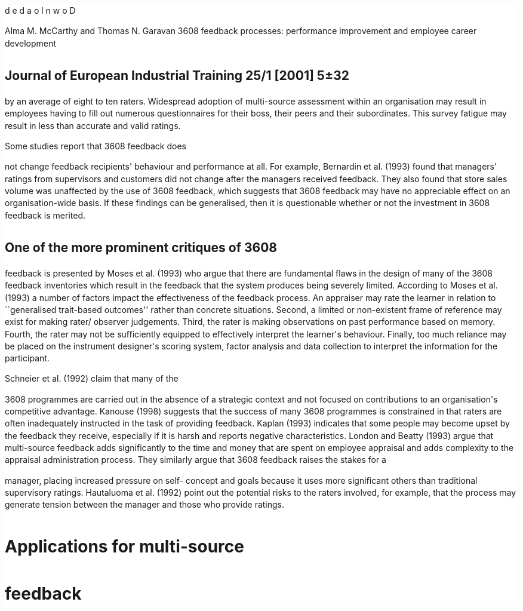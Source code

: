 d e d a o l n w o D

Alma M. McCarthy and Thomas N. Garavan 3608 feedback processes: performance improvement and employee career development

## Journal of European Industrial Training 25/1 [2001] 5±32

by an average of eight to ten raters. Widespread adoption of multi-source assessment within an organisation may result in employees having to fill out numerous questionnaires for their boss, their peers and their subordinates. This survey fatigue may result in less than accurate and valid ratings.

Some studies report that 3608 feedback does

not change feedback recipients' behaviour and performance at all. For example, Bernardin et al. (1993) found that managers' ratings from supervisors and customers did not change after the managers received feedback. They also found that store sales volume was unaffected by the use of 3608 feedback, which suggests that 3608 feedback may have no appreciable effect on an organisation-wide basis. If these findings can be generalised, then it is questionable whether or not the investment in 3608 feedback is merited.

## One of the more prominent critiques of 3608

feedback is presented by Moses et al. (1993) who argue that there are fundamental flaws in the design of many of the 3608 feedback inventories which result in the feedback that the system produces being severely limited. According to Moses et al. (1993) a number of factors impact the effectiveness of the feedback process. An appraiser may rate the learner in relation to ``generalised trait-based outcomes'' rather than concrete situations. Second, a limited or non-existent frame of reference may exist for making rater/ observer judgements. Third, the rater is making observations on past performance based on memory. Fourth, the rater may not be sufficiently equipped to effectively interpret the learner's behaviour. Finally, too much reliance may be placed on the instrument designer's scoring system, factor analysis and data collection to interpret the information for the participant.

Schneier et al. (1992) claim that many of the

3608 programmes are carried out in the absence of a strategic context and not focused on contributions to an organisation's competitive advantage. Kanouse (1998) suggests that the success of many 3608 programmes is constrained in that raters are often inadequately instructed in the task of providing feedback. Kaplan (1993) indicates that some people may become upset by the feedback they receive, especially if it is harsh and reports negative characteristics. London and Beatty (1993) argue that multi-source feedback adds significantly to the time and money that are spent on employee appraisal and adds complexity to the appraisal administration process. They similarly argue that 3608 feedback raises the stakes for a

manager, placing increased pressure on self- concept and goals because it uses more significant others than traditional supervisory ratings. Hautaluoma et al. (1992) point out the potential risks to the raters involved, for example, that the process may generate tension between the manager and those who provide ratings.

# Applications for multi-source

# feedback
